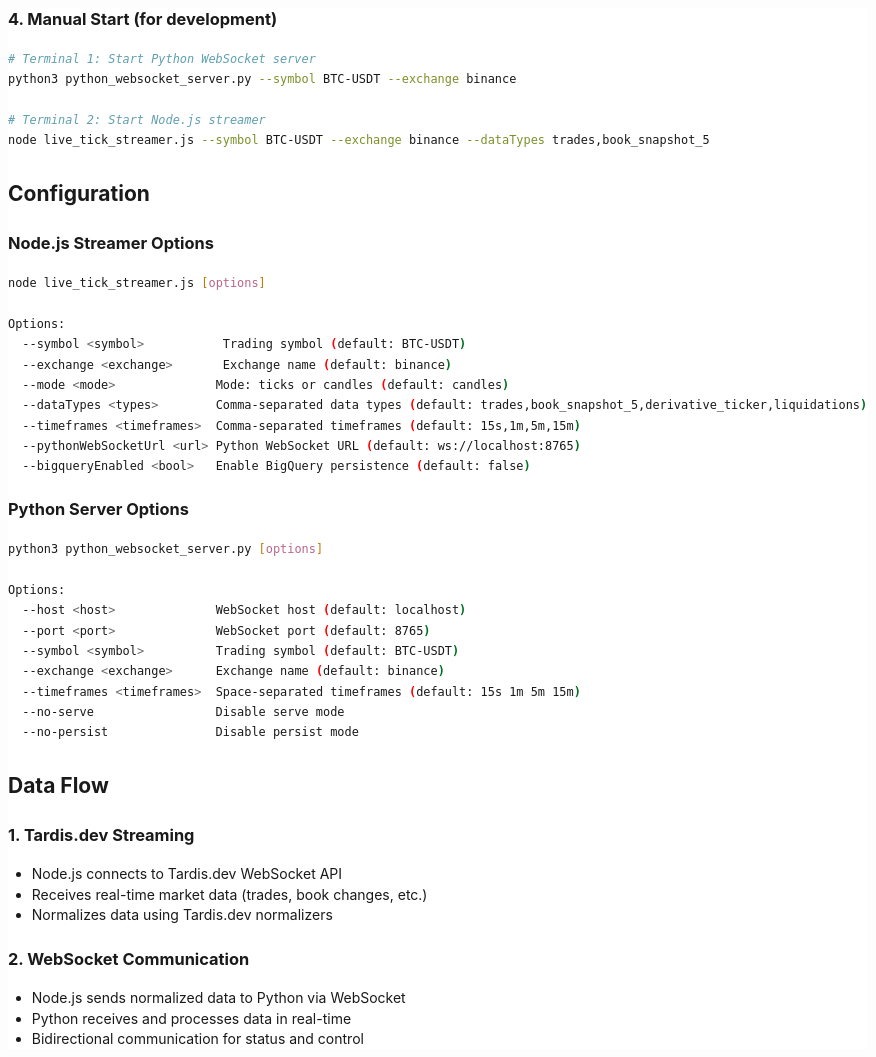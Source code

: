 ### 4. Manual Start (for development)

```bash
# Terminal 1: Start Python WebSocket server
python3 python_websocket_server.py --symbol BTC-USDT --exchange binance

# Terminal 2: Start Node.js streamer
node live_tick_streamer.js --symbol BTC-USDT --exchange binance --dataTypes trades,book_snapshot_5
```

## Configuration

### Node.js Streamer Options

```bash
node live_tick_streamer.js [options]

Options:
  --symbol <symbol>           Trading symbol (default: BTC-USDT)
  --exchange <exchange>       Exchange name (default: binance)
  --mode <mode>              Mode: ticks or candles (default: candles)
  --dataTypes <types>        Comma-separated data types (default: trades,book_snapshot_5,derivative_ticker,liquidations)
  --timeframes <timeframes>  Comma-separated timeframes (default: 15s,1m,5m,15m)
  --pythonWebSocketUrl <url> Python WebSocket URL (default: ws://localhost:8765)
  --bigqueryEnabled <bool>   Enable BigQuery persistence (default: false)
```

### Python Server Options

```bash
python3 python_websocket_server.py [options]

Options:
  --host <host>              WebSocket host (default: localhost)
  --port <port>              WebSocket port (default: 8765)
  --symbol <symbol>          Trading symbol (default: BTC-USDT)
  --exchange <exchange>      Exchange name (default: binance)
  --timeframes <timeframes>  Space-separated timeframes (default: 15s 1m 5m 15m)
  --no-serve                 Disable serve mode
  --no-persist               Disable persist mode
```

## Data Flow

### 1. Tardis.dev Streaming
- Node.js connects to Tardis.dev WebSocket API
- Receives real-time market data (trades, book changes, etc.)
- Normalizes data using Tardis.dev normalizers

### 2. WebSocket Communication
- Node.js sends normalized data to Python via WebSocket
- Python receives and processes data in real-time
- Bidirectional communication for status and control
